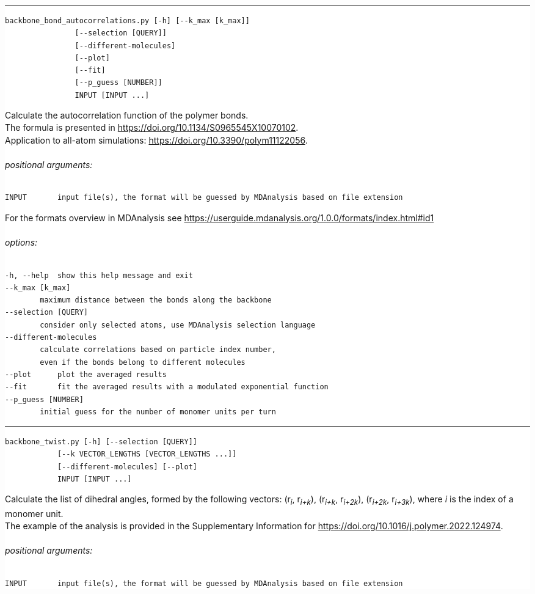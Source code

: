 ***

	backbone_bond_autocorrelations.py [-h] [--k_max [k_max]] 
					[--selection [QUERY]] 
					[--different-molecules] 
					[--plot] 
					[--fit] 
					[--p_guess [NUMBER]] 
					INPUT [INPUT ...]


Calculate the autocorrelation function of the polymer bonds.  
The formula is presented in https://doi.org/10.1134/S0965545X10070102.  
Application to all-atom simulations: https://doi.org/10.3390/polym11122056.


###### positional arguments: ###### 

	INPUT		input file(s), the format will be guessed by MDAnalysis based on file extension

For the formats overview in MDAnalysis see https://userguide.mdanalysis.org/1.0.0/formats/index.html#id1

###### options: ###### 

	-h, --help	show this help message and exit  
	--k_max [k_max]	
			maximum distance between the bonds along the backbone  
	--selection [QUERY]	
			consider only selected atoms, use MDAnalysis selection language  
	--different-molecules	
			calculate correlations based on particle index number, 
			even if the bonds belong to different molecules  
	--plot		plot the averaged results  
	--fit		fit the averaged results with a modulated exponential function  
	--p_guess [NUMBER]	
			initial guess for the number of monomer units per turn  
                        
***

	backbone_twist.py [-h] [--selection [QUERY]] 
				[--k VECTOR_LENGTHS [VECTOR_LENGTHS ...]] 
				[--different-molecules] [--plot] 
				INPUT [INPUT ...]

Calculate the list of dihedral angles, formed by the following vectors:
(r<sub>*i*</sub>, r<sub>*i+k*</sub>), (r<sub>*i+k*</sub>, r<sub>*i+2k*</sub>), (r<sub>*i+2k*</sub>, r<sub>*i+3k*</sub>),
where *i* is the index of a monomer unit.  
The example of the analysis is provided in the Supplementary Information for
https://doi.org/10.1016/j.polymer.2022.124974.


###### positional arguments: ###### 

	INPUT		input file(s), the format will be guessed by MDAnalysis based on file extension
			